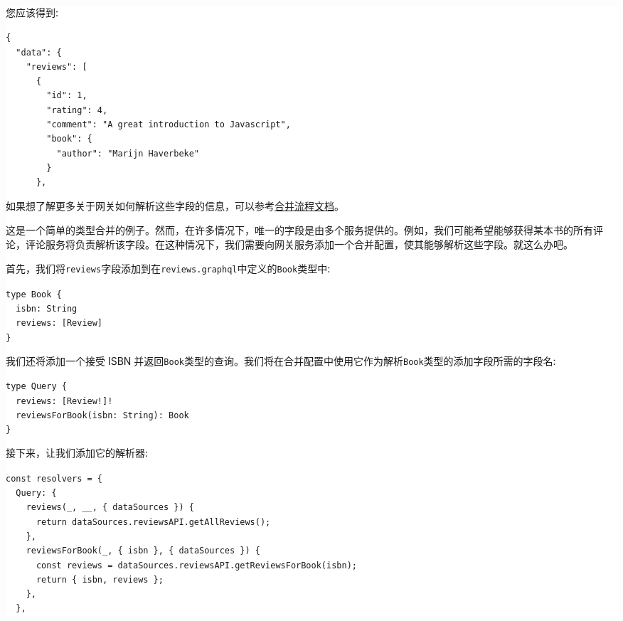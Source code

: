 您应该得到:

```
{
  "data": {
    "reviews": [
      {
        "id": 1,
        "rating": 4,
        "comment": "A great introduction to Javascript",
        "book": {
          "author": "Marijn Haverbeke"
        }
      },

```

如果想了解更多关于网关如何解析这些字段的信息，可以参考[合并流程文档](https://www.graphql-tools.com/docs/schema-stitching/stitch-type-merging#merging-flow)。

这是一个简单的类型合并的例子。然而，在许多情况下，唯一的字段是由多个服务提供的。例如，我们可能希望能够获得某本书的所有评论，评论服务将负责解析该字段。在这种情况下，我们需要向网关服务添加一个合并配置，使其能够解析这些字段。就这么办吧。

首先，我们将`reviews`字段添加到在`reviews.graphql`中定义的`Book`类型中:

```
type Book {
  isbn: String
  reviews: [Review]
}

```

我们还将添加一个接受 ISBN 并返回`Book`类型的查询。我们将在合并配置中使用它作为解析`Book`类型的添加字段所需的字段名:

```
type Query {
  reviews: [Review!]!
  reviewsForBook(isbn: String): Book
}

```

接下来，让我们添加它的解析器:

```
const resolvers = {
  Query: {
    reviews(_, __, { dataSources }) {
      return dataSources.reviewsAPI.getAllReviews();
    },
    reviewsForBook(_, { isbn }, { dataSources }) {
      const reviews = dataSources.reviewsAPI.getReviewsForBook(isbn);
      return { isbn, reviews };
    },
  },

```
